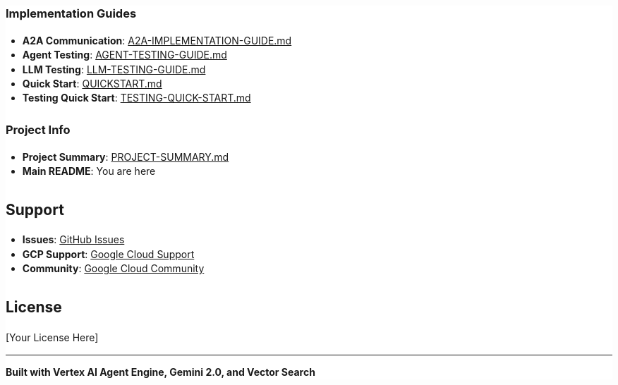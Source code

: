 ### Implementation Guides
- **A2A Communication**: [A2A-IMPLEMENTATION-GUIDE.md](A2A-IMPLEMENTATION-GUIDE.md)
- **Agent Testing**: [AGENT-TESTING-GUIDE.md](AGENT-TESTING-GUIDE.md)
- **LLM Testing**: [LLM-TESTING-GUIDE.md](LLM-TESTING-GUIDE.md)
- **Quick Start**: [QUICKSTART.md](QUICKSTART.md)
- **Testing Quick Start**: [TESTING-QUICK-START.md](TESTING-QUICK-START.md)

### Project Info
- **Project Summary**: [PROJECT-SUMMARY.md](PROJECT-SUMMARY.md)
- **Main README**: You are here

## Support

- **Issues**: [GitHub Issues](https://github.com/your-org/repo/issues)
- **GCP Support**: [Google Cloud Support](https://cloud.google.com/support)
- **Community**: [Google Cloud Community](https://www.googlecloudcommunity.com/)

## License

[Your License Here]

---

**Built with Vertex AI Agent Engine, Gemini 2.0, and Vector Search**
